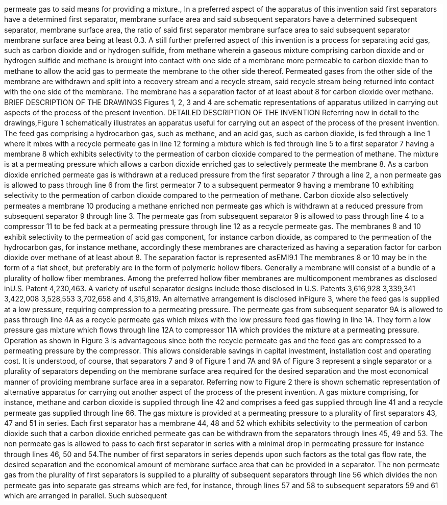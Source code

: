 permeate gas to said means for providing a mixture., In a preferred aspect of the apparatus of this invention said first separators have a determined first separator, membrane surface area and said subsequent separators have a determined subsequent separator, membrane surface area, the ratio of said first separator membrane surface area to said subsequent separator membrane surface area being at least 0.3. A still further preferred aspect of this invention is a process for separating acid gas, such as carbon dioxide and or hydrogen sulfide, from methane wherein a gaseous mixture comprising carbon dioxide and or hydrogen sulfide and methane is brought into contact with one side of a membrane more permeable to carbon dioxide than to methane to allow the acid gas to permeate the membrane to the other side thereof. Permeated gases from the other side of the membrane are withdrawn and split into a recovery stream and a recycle stream, said recycle stream being returned into contact with the one side of the membrane. The membrane has a separation factor of at least about 8 for carbon dioxide over methane. BRIEF DESCRIPTION OF THE DRAWINGS Figures 1, 2, 3 and 4 are schematic representations of apparatus utilized in carrying out aspects of the process of the present invention. DETAILED DESCRIPTION OF THE INVENTION Referring now in detail to the drawings,Figure 1 schematically illustrates an apparatus useful for carrying out an aspect of the process of the present invention. The feed gas comprising a hydrocarbon gas, such as methane, and an acid gas, such as carbon dioxide, is fed through a line 1 where it mixes with a recycle permeate gas in line 12 forming a mixture which is fed through line 5 to a first separator 7 having a membrane 8 which exhibits selectivity to the permeation of carbon dioxide compared to the permeation of methane. The mixture is at a permeating pressure which allows a carbon dioxide enriched gas to selectively permeate the membrane 8. As a carbon dioxide enriched permeate gas is withdrawn at a reduced pressure from the first separator 7 through a line 2, a non permeate gas is allowed to pass through line 6 from the first permeator 7 to a subsequent permeator 9 having a membrane 10 exhibiting selectivity to the permeation of carbon dioxide compared to the permeation of methane. Carbon dioxide also selectively permeates a membrane 10 producing a methane enriched non permeate gas which is withdrawn at a reduced pressure from subsequent separator 9 through line 3. The permeate gas from subsequent separator 9 is allowed to pass through line 4 to a compressor 11 to be fed back at a permeating pressure through line 12 as a recycle permeate gas. The membranes 8 and 10 exhibit selectivity to the permeation of acid gas component, for instance carbon dioxide, as compared to the permeation of the hydrocarbon gas, for instance methane, accordingly these membranes are characterized as having a separation factor for carbon dioxide over methane of at least about 8. The separation factor is represented asEMI9.1 The membranes 8 or 10 may be in the form of a flat sheet, but preferably are in the form of polymeric hollow fibers. Generally a membrane will consist of a bundle of a plurality of hollow fiber membranes. Among the preferred hollow fiber membranes are multicomponent membranes as disclosed inU.S. Patent 4,230,463. A variety of useful separator designs include those disclosed in U.S. Patents 3,616,928 3,339,341 3,422,008 3,528,553 3,702,658 and 4,315,819. An alternative arrangement is disclosed inFigure 3, where the feed gas is supplied at a low pressure, requiring compression to a permeating pressure. The permeate gas from subsequent separator 9A is allowed to pass through line 4A as a recycle permeate gas which mixes with the low pressure feed gas flowing in line 1A. They form a low pressure gas mixture which flows through line 12A to compressor 11A which provides the mixture at a permeating pressure. Operation as shown in Figure 3 is advantageous since both the recycle permeate gas and the feed gas are compressed to a permeating pressure by the compressor. This allows considerable savings in capital investment, installation cost and operating cost. It is understood, of course, that separators 7 and 9 of Figure 1 and 7A and 9A of Figure 3 represent a single separator or a plurality of separators depending on the membrane surface area required for the desired separation and the most economical manner of providing membrane surface area in a separator. Referring now to Figure 2 there is shown schematic representation of alternative apparatus for carrying out another aspect of the process of the present invention. A gas mixture comprising, for instance, methane and carbon dioxide is supplied through line 42 and comprises a feed gas supplied through line 41 and a recycle permeate gas supplied through line 66. The gas mixture is provided at a permeating pressure to a plurality of first separators 43, 47 and 51 in series. Each first separator has a membrane 44, 48 and 52 which exhibits selectivity to the permeation of carbon dioxide such that a carbon dioxide enriched permeate gas can be withdrawn from the separators through lines 45, 49 and 53. The non permeate gas is allowed to pass to each first separator in series with a minimal drop in permeating pressure for instance through lines 46, 50 and 54.The number of first separators in series depends upon such factors as the total gas flow rate, the desired separation and the economical amount of membrane surface area that can be provided in a separator. The non permeate gas from the plurality of first separators is supplied to a plurality of subsequent separators through line 56 which divides the non permeate gas into separate gas streams which are fed, for instance, through lines 57 and 58 to subsequent separators 59 and 61 which are arranged in parallel. Such subsequent